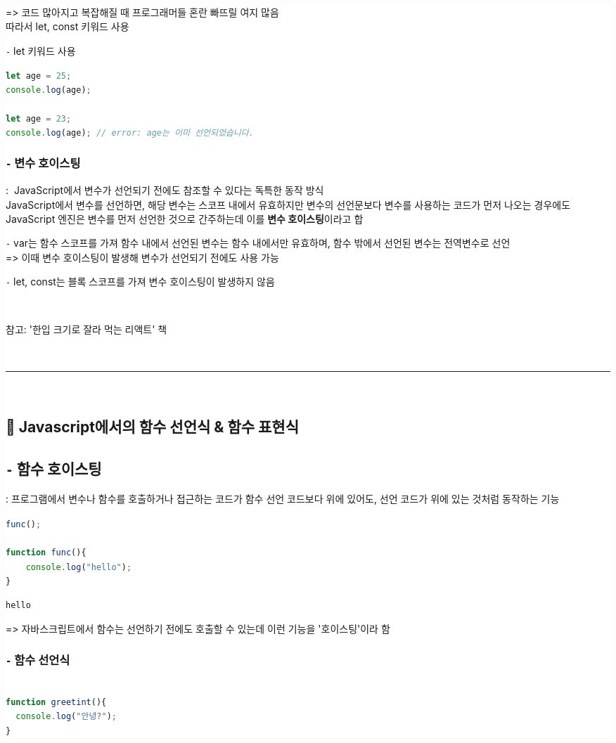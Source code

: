 => 코드 많아지고 복잡해질 때 프로그래머들 혼란 빠뜨릴 여지 많음<br>
따라서 let, const 키워드 사용

`-` let 키워드 사용
```javascript
let age = 25;
console.log(age);

let age = 23;
console.log(age); // error: age는 이미 선언되었습니다.
```

### `-` 변수 호이스팅
:&nbsp; JavaScript에서 변수가 선언되기 전에도 참조할 수 있다는 독특한 동작 방식<br>
JavaScript에서 변수를 선언하면, 해당 변수는 스코프 내에서 유효하지만 변수의 선언문보다 변수를 사용하는 코드가 먼저 나오는 경우에도 JavaScript 엔진은 변수를 먼저 선언한 것으로 간주하는데 이를 **변수 호이스팅**이라고 합

`-` var는 함수 스코프를 가져 함수 내에서 선언된 변수는 함수 내에서만 유효하며, 함수 밖에서 선언된 변수는 전역변수로 선언<br>
 => 이때 변수 호이스팅이 발생해 변수가 선언되기 전에도 사용 가능<br>

`-` let, const는 블록 스코프를 가져 변수 호이스팅이 발생하지 않음<br>

<br>

참고: '한입 크기로 잘라 먹는 리액트' 책

<br>
<hr>
<br>


## 🎨 Javascript에서의 함수 선언식 & 함수 표현식

## `-` 함수 호이스팅 <br>
: 프로그램에서 변수나 함수를 호출하거나 접근하는 코드가 함수 선언 코드보다 위에 있어도, 선언 코드가 위에 있는 것처럼 동작하는 기능
```javascript
func();

function func(){
	console.log("hello");
}
```
```
hello
```
=> 자바스크립트에서 함수는 선언하기 전에도 호출할 수 있는데 이런 기능을 '호이스팅'이라 함<br>

### `-` 함수 선언식<br>
```javascript

function greetint(){
  console.log("안녕?");
}
```
